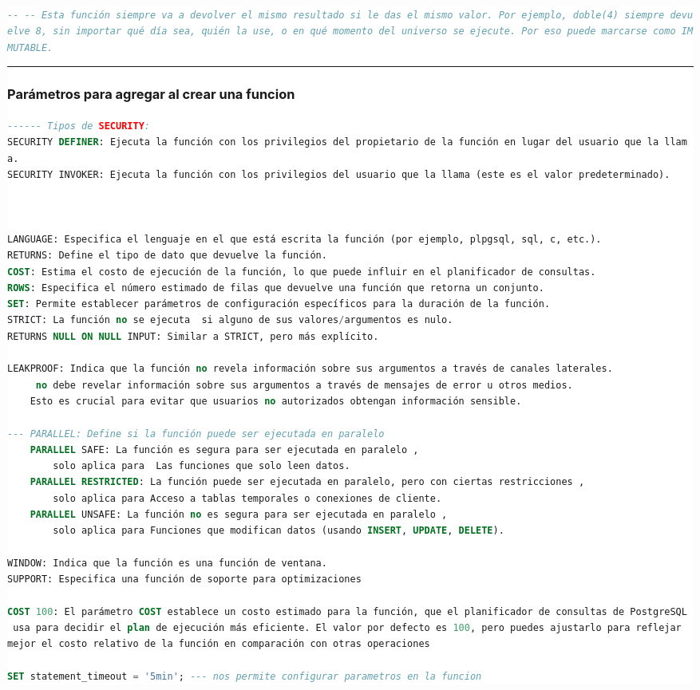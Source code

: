 ```sql
-- -- Esta función siempre va a devolver el mismo resultado si le das el mismo valor. Por ejemplo, doble(4) siempre devuelve 8, sin importar qué día sea, quién la use, o en qué momento del universo se ejecute. Por eso puede marcarse como IMMUTABLE.
```


---


### Parámetros para agregar al crear una funcion

```sql
------ Tipos de SECURITY:
SECURITY DEFINER: Ejecuta la función con los privilegios del propietario de la función en lugar del usuario que la llama.
SECURITY INVOKER: Ejecuta la función con los privilegios del usuario que la llama (este es el valor predeterminado).



LANGUAGE: Especifica el lenguaje en el que está escrita la función (por ejemplo, plpgsql, sql, c, etc.).
RETURNS: Define el tipo de dato que devuelve la función.
COST: Estima el costo de ejecución de la función, lo que puede influir en el planificador de consultas.
ROWS: Especifica el número estimado de filas que devuelve una función que retorna un conjunto.
SET: Permite establecer parámetros de configuración específicos para la duración de la función.
STRICT: La función no se ejecuta  si alguno de sus valores/argumentos es nulo.
RETURNS NULL ON NULL INPUT: Similar a STRICT, pero más explícito.

LEAKPROOF: Indica que la función no revela información sobre sus argumentos a través de canales laterales.
	 no debe revelar información sobre sus argumentos a través de mensajes de error u otros medios.
	Esto es crucial para evitar que usuarios no autorizados obtengan información sensible.

--- PARALLEL: Define si la función puede ser ejecutada en paralelo  
	PARALLEL SAFE: La función es segura para ser ejecutada en paralelo ,
		solo aplica para  Las funciones que solo leen datos.
	PARALLEL RESTRICTED: La función puede ser ejecutada en paralelo, pero con ciertas restricciones ,
		solo aplica para Acceso a tablas temporales o conexiones de cliente.
	PARALLEL UNSAFE: La función no es segura para ser ejecutada en paralelo ,
		solo aplica para Funciones que modifican datos (usando INSERT, UPDATE, DELETE).

WINDOW: Indica que la función es una función de ventana.
SUPPORT: Especifica una función de soporte para optimizaciones

COST 100: El parámetro COST establece un costo estimado para la función, que el planificador de consultas de PostgreSQL
 usa para decidir el plan de ejecución más eficiente. El valor por defecto es 100, pero puedes ajustarlo para reflejar
mejor el costo relativo de la función en comparación con otras operaciones

SET statement_timeout = '5min'; --- nos permite configurar parametros en la funcion

```
